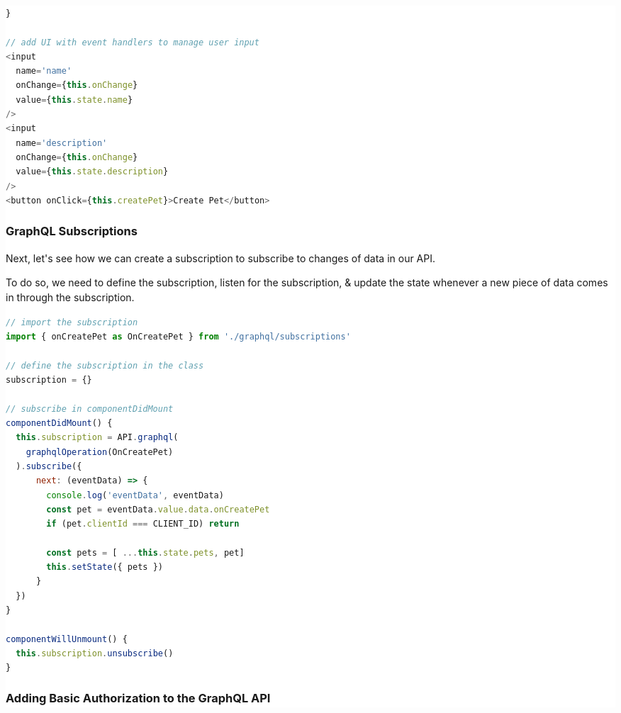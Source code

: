 ```js
}

// add UI with event handlers to manage user input
<input
  name='name'
  onChange={this.onChange}
  value={this.state.name}
/>
<input
  name='description'
  onChange={this.onChange}
  value={this.state.description}
/>
<button onClick={this.createPet}>Create Pet</button>
```

### GraphQL Subscriptions

Next, let's see how we can create a subscription to subscribe to changes of data in our API.

To do so, we need to define the subscription, listen for the subscription, & update the state whenever a new piece of data comes in through the subscription.

```js
// import the subscription
import { onCreatePet as OnCreatePet } from './graphql/subscriptions'

// define the subscription in the class
subscription = {}

// subscribe in componentDidMount
componentDidMount() {
  this.subscription = API.graphql(
    graphqlOperation(OnCreatePet)
  ).subscribe({
      next: (eventData) => {
        console.log('eventData', eventData)
        const pet = eventData.value.data.onCreatePet
        if (pet.clientId === CLIENT_ID) return
        
        const pets = [ ...this.state.pets, pet]
        this.setState({ pets })
      }
  })
}

componentWillUnmount() {
  this.subscription.unsubscribe()
}
```

### Adding Basic Authorization to the GraphQL API
